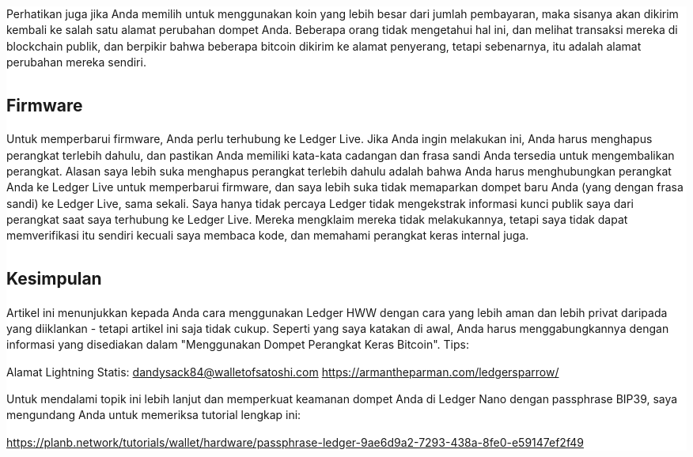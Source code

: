 Perhatikan juga jika Anda memilih untuk menggunakan koin yang lebih besar dari jumlah pembayaran, maka sisanya akan dikirim kembali ke salah satu alamat perubahan dompet Anda. Beberapa orang tidak mengetahui hal ini, dan melihat transaksi mereka di blockchain publik, dan berpikir bahwa beberapa bitcoin dikirim ke alamat penyerang, tetapi sebenarnya, itu adalah alamat perubahan mereka sendiri.

## Firmware

Untuk memperbarui firmware, Anda perlu terhubung ke Ledger Live. Jika Anda ingin melakukan ini, Anda harus menghapus perangkat terlebih dahulu, dan pastikan Anda memiliki kata-kata cadangan dan frasa sandi Anda tersedia untuk mengembalikan perangkat. Alasan saya lebih suka menghapus perangkat terlebih dahulu adalah bahwa Anda harus menghubungkan perangkat Anda ke Ledger Live untuk memperbarui firmware, dan saya lebih suka tidak memaparkan dompet baru Anda (yang dengan frasa sandi) ke Ledger Live, sama sekali. Saya hanya tidak percaya Ledger tidak mengekstrak informasi kunci publik saya dari perangkat saat saya terhubung ke Ledger Live. Mereka mengklaim mereka tidak melakukannya, tetapi saya tidak dapat memverifikasi itu sendiri kecuali saya membaca kode, dan memahami perangkat keras internal juga.

## Kesimpulan
Artikel ini menunjukkan kepada Anda cara menggunakan Ledger HWW dengan cara yang lebih aman dan lebih privat daripada yang diiklankan - tetapi artikel ini saja tidak cukup. Seperti yang saya katakan di awal, Anda harus menggabungkannya dengan informasi yang disediakan dalam "Menggunakan Dompet Perangkat Keras Bitcoin". Tips:

Alamat Lightning Statis: dandysack84@walletofsatoshi.com
https://armantheparman.com/ledgersparrow/

Untuk mendalami topik ini lebih lanjut dan memperkuat keamanan dompet Anda di Ledger Nano dengan passphrase BIP39, saya mengundang Anda untuk memeriksa tutorial lengkap ini:

https://planb.network/tutorials/wallet/hardware/passphrase-ledger-9ae6d9a2-7293-438a-8fe0-e59147ef2f49

